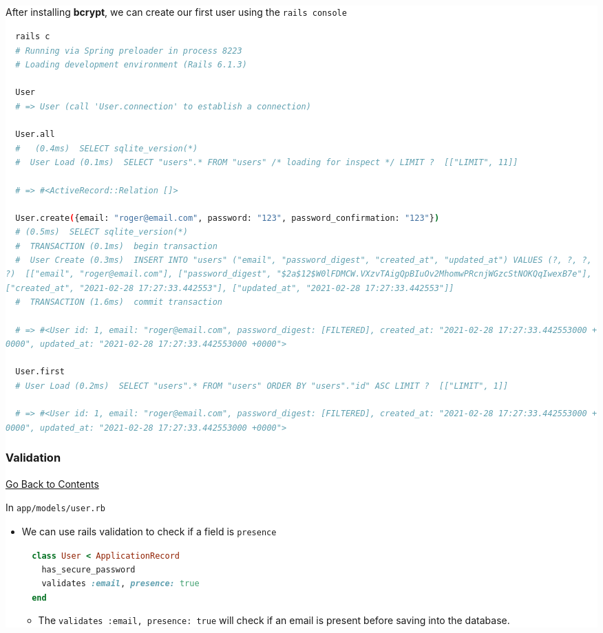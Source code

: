After installing **bcrypt**, we can create our first user using the `rails console`

```Bash
  rails c
  # Running via Spring preloader in process 8223
  # Loading development environment (Rails 6.1.3)

  User
  # => User (call 'User.connection' to establish a connection)

  User.all
  #   (0.4ms)  SELECT sqlite_version(*)
  #  User Load (0.1ms)  SELECT "users".* FROM "users" /* loading for inspect */ LIMIT ?  [["LIMIT", 11]]

  # => #<ActiveRecord::Relation []>

  User.create({email: "roger@email.com", password: "123", password_confirmation: "123"})
  # (0.5ms)  SELECT sqlite_version(*)
  #  TRANSACTION (0.1ms)  begin transaction
  #  User Create (0.3ms)  INSERT INTO "users" ("email", "password_digest", "created_at", "updated_at") VALUES (?, ?, ?, ?)  [["email", "roger@email.com"], ["password_digest", "$2a$12$W0lFDMCW.VXzvTAigQpBIuOv2MhomwPRcnjWGzcStNOKQqIwexB7e"], ["created_at", "2021-02-28 17:27:33.442553"], ["updated_at", "2021-02-28 17:27:33.442553"]]
  #  TRANSACTION (1.6ms)  commit transaction

  # => #<User id: 1, email: "roger@email.com", password_digest: [FILTERED], created_at: "2021-02-28 17:27:33.442553000 +0000", updated_at: "2021-02-28 17:27:33.442553000 +0000">

  User.first
  # User Load (0.2ms)  SELECT "users".* FROM "users" ORDER BY "users"."id" ASC LIMIT ?  [["LIMIT", 1]]

  # => #<User id: 1, email: "roger@email.com", password_digest: [FILTERED], created_at: "2021-02-28 17:27:33.442553000 +0000", updated_at: "2021-02-28 17:27:33.442553000 +0000">
```

### Validation

[Go Back to Contents](#table-of-contents)

In `app/models/user.rb`

- We can use rails validation to check if a field is `presence`

  ```Ruby
    class User < ApplicationRecord
      has_secure_password
      validates :email, presence: true
    end
  ```

  - The `validates :email, presence: true` will check if an email is present before saving into the database.

